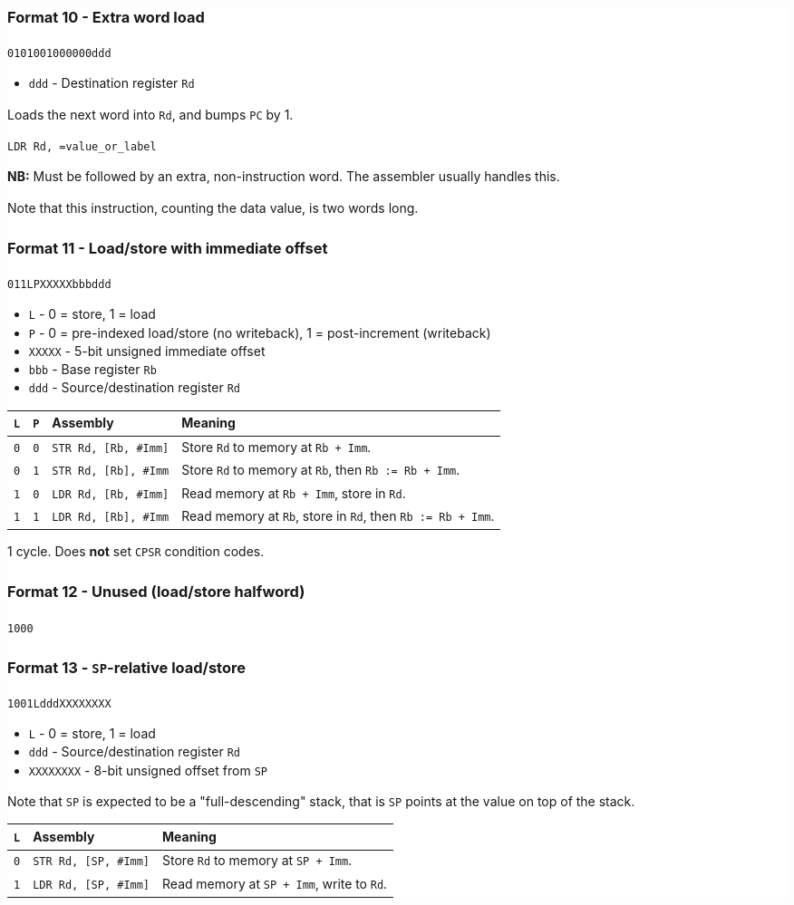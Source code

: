 
### Format 10 - Extra word load

`0101001000000ddd`

- `ddd` - Destination register `Rd`

Loads the next word into `Rd`, and bumps `PC` by 1.

`LDR Rd, =value_or_label`

**NB:** Must be followed by an extra, non-instruction word. The assembler
usually handles this.

Note that this instruction, counting the data value, is two words long.


### Format 11 - Load/store with immediate offset

`011LPXXXXXbbbddd`

- `L` - 0 = store, 1 = load
- `P` - 0 = pre-indexed load/store (no writeback), 1 = post-increment (writeback)
- `XXXXX` - 5-bit unsigned immediate offset
- `bbb` - Base register `Rb`
- `ddd` - Source/destination register `Rd`

| `L` | `P` | Assembly | Meaning |
| :---: | :---: | :--- | :--- |
| `0` | `0` | `STR Rd, [Rb, #Imm]` | Store `Rd` to memory at `Rb + Imm`. |
| `0` | `1` | `STR Rd, [Rb], #Imm` | Store `Rd` to memory at `Rb`, then `Rb := Rb + Imm`. |
| `1` | `0` | `LDR Rd, [Rb, #Imm]` | Read memory at `Rb + Imm`, store in `Rd`. |
| `1` | `1` | `LDR Rd, [Rb], #Imm` | Read memory at `Rb`, store in `Rd`, then `Rb := Rb + Imm`. |

1 cycle. Does **not** set `CPSR` condition codes.



### Format 12 - Unused (load/store halfword)

`1000`


### Format 13 - `SP`-relative load/store

`1001LdddXXXXXXXX`

- `L` - 0 = store, 1 = load
- `ddd` - Source/destination register `Rd`
- `XXXXXXXX` - 8-bit unsigned offset from `SP`

Note that `SP` is expected to be a "full-descending" stack, that is `SP`
points at the value on top of the stack.

| `L` | Assembly | Meaning |
| :---: | :--- | :--- |
| `0` | `STR Rd, [SP, #Imm]` | Store `Rd` to memory at `SP + Imm`. |
| `1` | `LDR Rd, [SP, #Imm]` | Read memory at `SP + Imm`, write to `Rd`. |
